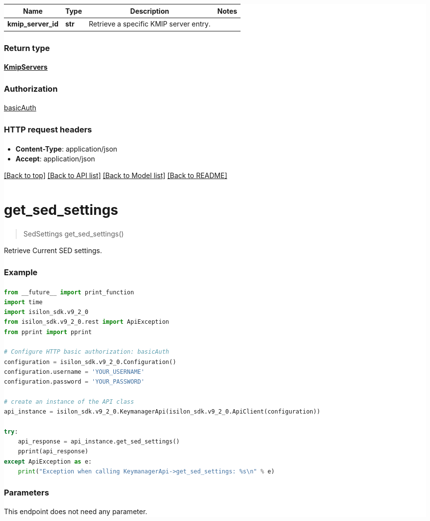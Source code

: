 Name | Type | Description  | Notes
------------- | ------------- | ------------- | -------------
 **kmip_server_id** | **str**| Retrieve a specific KMIP server entry. | 

### Return type

[**KmipServers**](KmipServers.md)

### Authorization

[basicAuth](../README.md#basicAuth)

### HTTP request headers

 - **Content-Type**: application/json
 - **Accept**: application/json

[[Back to top]](#) [[Back to API list]](../README.md#documentation-for-api-endpoints) [[Back to Model list]](../README.md#documentation-for-models) [[Back to README]](../README.md)

# **get_sed_settings**
> SedSettings get_sed_settings()



Retrieve Current SED settings.

### Example
```python
from __future__ import print_function
import time
import isilon_sdk.v9_2_0
from isilon_sdk.v9_2_0.rest import ApiException
from pprint import pprint

# Configure HTTP basic authorization: basicAuth
configuration = isilon_sdk.v9_2_0.Configuration()
configuration.username = 'YOUR_USERNAME'
configuration.password = 'YOUR_PASSWORD'

# create an instance of the API class
api_instance = isilon_sdk.v9_2_0.KeymanagerApi(isilon_sdk.v9_2_0.ApiClient(configuration))

try:
    api_response = api_instance.get_sed_settings()
    pprint(api_response)
except ApiException as e:
    print("Exception when calling KeymanagerApi->get_sed_settings: %s\n" % e)
```

### Parameters
This endpoint does not need any parameter.
